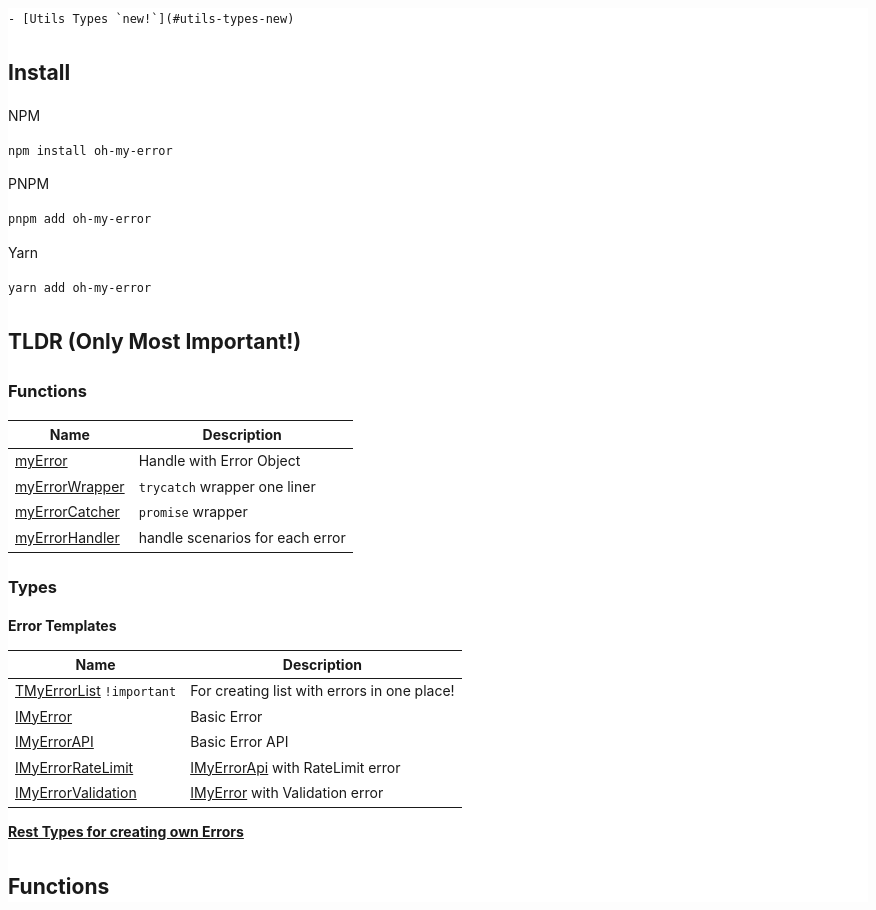     - [Utils Types `new!`](#utils-types-new)

## Install

NPM

```bash copy
npm install oh-my-error
```

PNPM

```bash copy
pnpm add oh-my-error
```

Yarn

```bash copy
yarn add oh-my-error
```

## TLDR (Only Most Important!)

### Functions

| Name                                           | Description                     |
| ---------------------------------------------- | ------------------------------- |
| [myError](#myerror-️-refactored)               | Handle with Error Object        |
| [myErrorWrapper](#myerrorwrapper--new-feature) | `trycatch` wrapper one liner    |
| [myErrorCatcher](#myerrorcatcher)              | `promise` wrapper               |
| [myErrorHandler](#myerrorhandler)              | handle scenarios for each error |

### Types

**Error Templates**

| Name                                              | Description                                                     |
| ------------------------------------------------- | --------------------------------------------------------------- |
| [TMyErrorList](#tmyerrorlist) `!important`        | For creating list with errors in one place!                     |
| [IMyError](#error-templates-interfaces)           | Basic Error                                                     |
| [IMyErrorAPI](#error-templates-interfaces)        | Basic Error API                                                 |
| [IMyErrorRateLimit](#error-templates-interfaces)  | [IMyErrorApi](#error-templates-interfaces) with RateLimit error |
| [IMyErrorValidation](#error-templates-interfaces) | [IMyError](error-templates-interfaces) with Validation error    |

**[Rest Types for creating own Errors](#predefined-elements-for-functions-atoms)**

## Functions
